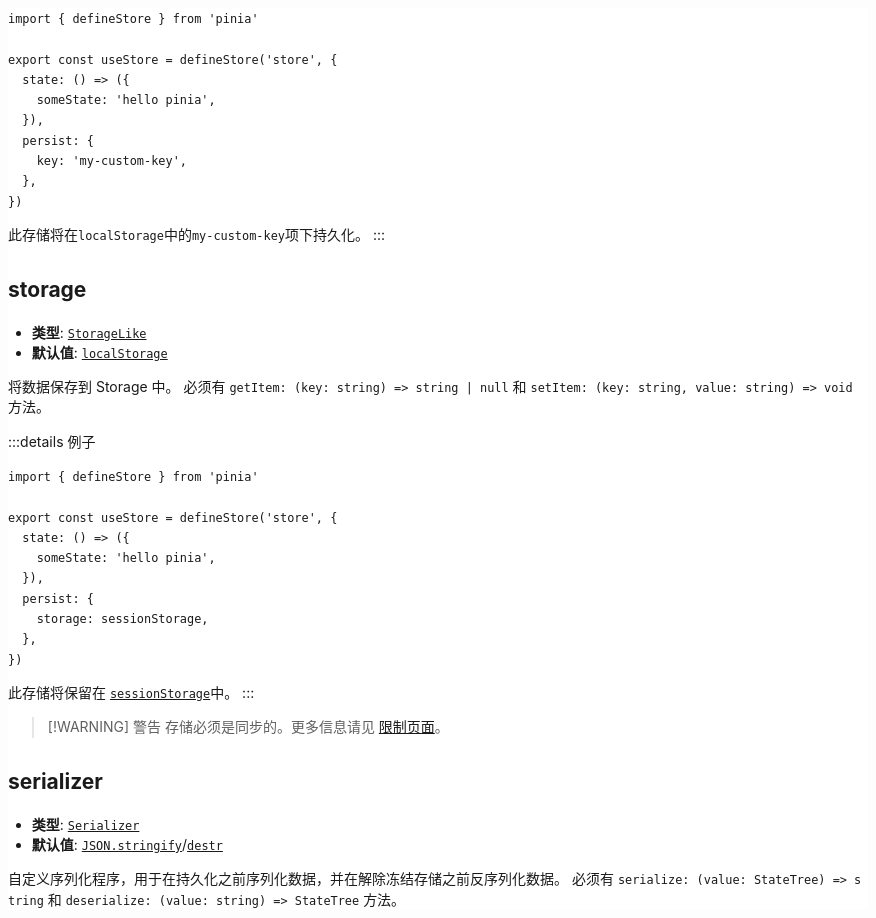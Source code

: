 ```ts{8} twoslash
import { defineStore } from 'pinia'

export const useStore = defineStore('store', {
  state: () => ({
    someState: 'hello pinia',
  }),
  persist: {
    key: 'my-custom-key',
  },
})
```

此存储将在`localStorage`中的`my-custom-key`项下持久化。
:::

## storage

- **类型**: [`StorageLike`](https://github.com/prazdevs/pinia-plugin-persistedstate/blob/main/src/types.ts#L8)
- **默认值**: [`localStorage`](https://developer.mozilla.org/en-US/docs/Web/API/Window/localStorage)

将数据保存到 Storage 中。 必须有 `getItem: (key: string) => string | null` 和 `setItem: (key: string, value: string) => void` 方法。

:::details 例子

```ts{8} twoslash
import { defineStore } from 'pinia'

export const useStore = defineStore('store', {
  state: () => ({
    someState: 'hello pinia',
  }),
  persist: {
    storage: sessionStorage,
  },
})
```

此存储将保留在 [`sessionStorage`](https://developer.mozilla.org/en-US/docs/Web/API/Window/sessionStorage)中。
:::

> [!WARNING] 警告
> 存储必须是同步的。更多信息请见 [限制页面](/guide/limitations.html#storage-must-be-synchronous)。

## serializer

- **类型**: [`Serializer`](https://github.com/prazdevs/pinia-plugin-persistedstate/blob/main/src/types.ts#L23)
- **默认值**: [`JSON.stringify`](https://developer.mozilla.org/en-US/docs/Web/JavaScript/Reference/Global_Objects/JSON/stringify)/[`destr`](https://github.com/unjs/destr)

自定义序列化程序，用于在持久化之前序列化数据，并在解除冻结存储之前反序列化数据。 必须有 `serialize: (value: StateTree) => string` 和 `deserialize: (value: string) => StateTree` 方法。
